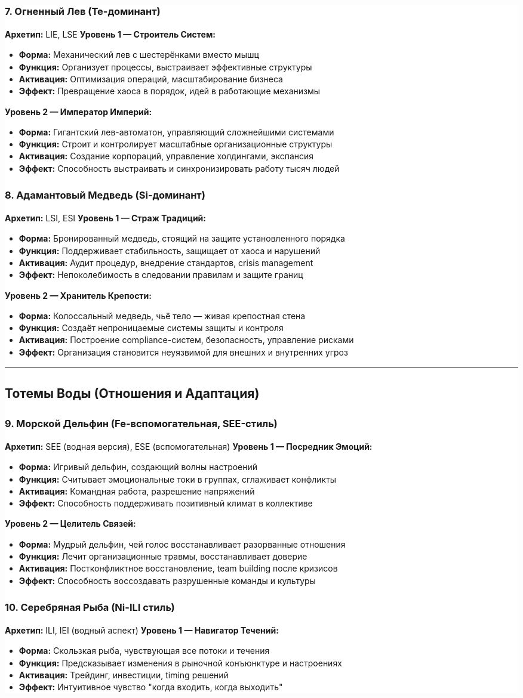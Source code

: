 ### **7. Огненный Лев (Te-доминант)**
**Архетип:** LIE, LSE
**Уровень 1 — Строитель Систем:**
- **Форма:** Механический лев с шестерёнками вместо мышц
- **Функция:** Организует процессы, выстраивает эффективные структуры
- **Активация:** Оптимизация операций, масштабирование бизнеса
- **Эффект:** Превращение хаоса в порядок, идей в работающие механизмы

**Уровень 2 — Император Империй:**
- **Форма:** Гигантский лев-автоматон, управляющий сложнейшими системами
- **Функция:** Строит и контролирует масштабные организационные структуры
- **Активация:** Создание корпораций, управление холдингами, экспансия
- **Эффект:** Способность выстраивать и синхронизировать работу тысяч людей

### **8. Адамантовый Медведь (Si-доминант)**
**Архетип:** LSI, ESI
**Уровень 1 — Страж Традиций:**
- **Форма:** Бронированный медведь, стоящий на защите установленного порядка
- **Функция:** Поддерживает стабильность, защищает от хаоса и нарушений
- **Активация:** Аудит процедур, внедрение стандартов, crisis management
- **Эффект:** Непоколебимость в следовании правилам и защите границ

**Уровень 2 — Хранитель Крепости:**
- **Форма:** Колоссальный медведь, чьё тело — живая крепостная стена
- **Функция:** Создаёт непроницаемые системы защиты и контроля
- **Активация:** Построение compliance-систем, безопасность, управление рисками
- **Эффект:** Организация становится неуязвимой для внешних и внутренних угроз

---

## **Тотемы Воды (Отношения и Адаптация)**

### **9. Морской Дельфин (Fe-вспомогательная, SEE-стиль)**
**Архетип:** SEE (водная версия), ESE (вспомогательная)
**Уровень 1 — Посредник Эмоций:**
- **Форма:** Игривый дельфин, создающий волны настроений
- **Функция:** Считывает эмоциональные токи в группах, сглаживает конфликты
- **Активация:** Командная работа, разрешение напряжений
- **Эффект:** Способность поддерживать позитивный климат в коллективе

**Уровень 2 — Целитель Связей:**
- **Форма:** Мудрый дельфин, чей голос восстанавливает разорванные отношения
- **Функция:** Лечит организационные травмы, восстанавливает доверие
- **Активация:** Постконфликтное восстановление, team building после кризисов
- **Эффект:** Способность воссоздавать разрушенные команды и культуры

### **10. Серебряная Рыба (Ni-ILI стиль)**
**Архетип:** ILI, IEI (водный аспект)
**Уровень 1 — Навигатор Течений:**
- **Форма:** Скользкая рыба, чувствующая все потоки и течения
- **Функция:** Предсказывает изменения в рыночной конъюнктуре и настроениях
- **Активация:** Трейдинг, инвестиции, timing решений
- **Эффект:** Интуитивное чувство "когда входить, когда выходить"
